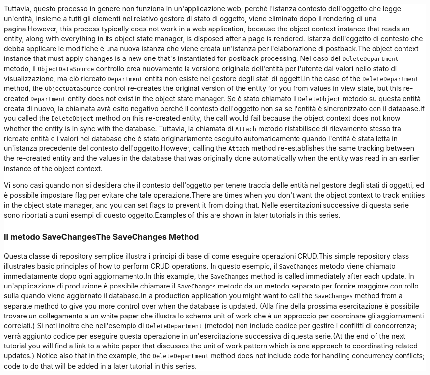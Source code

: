 <span data-ttu-id="65ed6-265">Tuttavia, questo processo in genere non funziona in un'applicazione web, perché l'istanza contesto dell'oggetto che legge un'entità, insieme a tutti gli elementi nel relativo gestore di stato di oggetto, viene eliminato dopo il rendering di una pagina.</span><span class="sxs-lookup"><span data-stu-id="65ed6-265">However, this process typically does not work in a web application, because the object context instance that reads an entity, along with everything in its object state manager, is disposed after a page is rendered.</span></span> <span data-ttu-id="65ed6-266">Istanza dell'oggetto di contesto che debba applicare le modifiche è una nuova istanza che viene creata un'istanza per l'elaborazione di postback.</span><span class="sxs-lookup"><span data-stu-id="65ed6-266">The object context instance that must apply changes is a new one that's instantiated for postback processing.</span></span> <span data-ttu-id="65ed6-267">Nel caso del `DeleteDepartment` metodo, il `ObjectDataSource` controllo crea nuovamente la versione originale dell'entità per l'utente dai valori nello stato di visualizzazione, ma ciò ricreato `Department` entità non esiste nel gestore degli stati di oggetti.</span><span class="sxs-lookup"><span data-stu-id="65ed6-267">In the case of the `DeleteDepartment` method, the `ObjectDataSource` control re-creates the original version of the entity for you from values in view state, but this re-created `Department` entity does not exist in the object state manager.</span></span> <span data-ttu-id="65ed6-268">Se è stato chiamato il `DeleteObject` metodo su questa entità creata di nuovo, la chiamata avrà esito negativo perché il contesto dell'oggetto non sa se l'entità è sincronizzato con il database.</span><span class="sxs-lookup"><span data-stu-id="65ed6-268">If you called the `DeleteObject` method on this re-created entity, the call would fail because the object context does not know whether the entity is in sync with the database.</span></span> <span data-ttu-id="65ed6-269">Tuttavia, la chiamata di `Attach` metodo ristabilisce di rilevamento stesso tra ricreate entità e i valori nel database che è stato originariamente eseguito automaticamente quando l'entità è stata letta in un'istanza precedente del contesto dell'oggetto.</span><span class="sxs-lookup"><span data-stu-id="65ed6-269">However, calling the `Attach` method re-establishes the same tracking between the re-created entity and the values in the database that was originally done automatically when the entity was read in an earlier instance of the object context.</span></span>

<span data-ttu-id="65ed6-270">Vi sono casi quando non si desidera che il contesto dell'oggetto per tenere traccia delle entità nel gestore degli stati di oggetti, ed è possibile impostare flag per evitare che tale operazione.</span><span class="sxs-lookup"><span data-stu-id="65ed6-270">There are times when you don't want the object context to track entities in the object state manager, and you can set flags to prevent it from doing that.</span></span> <span data-ttu-id="65ed6-271">Nelle esercitazioni successive di questa serie sono riportati alcuni esempi di questo oggetto.</span><span class="sxs-lookup"><span data-stu-id="65ed6-271">Examples of this are shown in later tutorials in this series.</span></span>

### <a name="the-savechanges-method"></a><span data-ttu-id="65ed6-272">Il metodo SaveChanges</span><span class="sxs-lookup"><span data-stu-id="65ed6-272">The SaveChanges Method</span></span>

<span data-ttu-id="65ed6-273">Questa classe di repository semplice illustra i principi di base di come eseguire operazioni CRUD.</span><span class="sxs-lookup"><span data-stu-id="65ed6-273">This simple repository class illustrates basic principles of how to perform CRUD operations.</span></span> <span data-ttu-id="65ed6-274">In questo esempio, il `SaveChanges` metodo viene chiamato immediatamente dopo ogni aggiornamento.</span><span class="sxs-lookup"><span data-stu-id="65ed6-274">In this example, the `SaveChanges` method is called immediately after each update.</span></span> <span data-ttu-id="65ed6-275">In un'applicazione di produzione è possibile chiamare il `SaveChanges` metodo da un metodo separato per fornire maggiore controllo sulla quando viene aggiornato il database.</span><span class="sxs-lookup"><span data-stu-id="65ed6-275">In a production application you might want to call the `SaveChanges` method from a separate method to give you more control over when the database is updated.</span></span> <span data-ttu-id="65ed6-276">(Alla fine della prossima esercitazione è possibile trovare un collegamento a un white paper che illustra lo schema unit of work che è un approccio per coordinare gli aggiornamenti correlati.) Si noti inoltre che nell'esempio di `DeleteDepartment` (metodo) non include codice per gestire i conflitti di concorrenza; verrà aggiunto codice per eseguire questa operazione in un'esercitazione successiva di questa serie.</span><span class="sxs-lookup"><span data-stu-id="65ed6-276">(At the end of the next tutorial you will find a link to a white paper that discusses the unit of work pattern which is one approach to coordinating related updates.) Notice also that in the example, the `DeleteDepartment` method does not include code for handling concurrency conflicts; code to do that will be added in a later tutorial in this series.</span></span>
